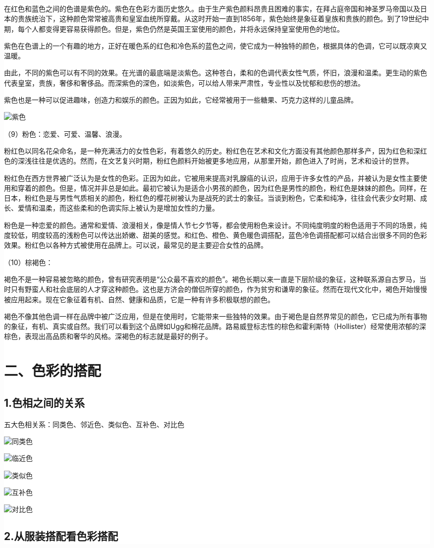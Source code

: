 ​       在红色和蓝色之间的色谱是紫色的。紫色在色彩方面历史悠久。由于生产紫色颜料昂贵且困难的事实，在拜占庭帝国和神圣罗马帝国以及日本的贵族统治下，这种颜色常常被高贵和皇室血统所穿戴。从这时开始一直到1856年，紫色始终是象征着皇族和贵族的颜色。到了19世纪中期，每个人都变得更容易获得颜色。但是，紫色仍然是英国王室使用的颜色，并将永远保持皇室使用色的地位。

​      紫色在色谱上的一个有趣的地方，正好在暖色系的红色和冷色系的蓝色之间，使它成为一种独特的颜色，根据具体的色调，它可以既凉爽又温暖。

​      由此，不同的紫色可以有不同的效果。在光谱的最底端是淡紫色。这种苍白，柔和的色调代表女性气质，怀旧，浪漫和温柔。更生动的紫色代表皇室，贵族，奢侈和奢侈品。而深紫色的深色，如淡紫色，可以给人带来严肃性，专业性以及忧郁和悲伤的想法。

紫色也是一种可以促进趣味，创造力和娱乐的颜色。正因为如此，它经常被用于一些糖果、巧克力这样的儿童品牌。

![紫色](紫色.png)

（9）粉色：恋爱、可爱、温馨、浪漫。

​        粉红色以同名花朵命名，是一种充满活力的女性色彩，有着悠久的历史。粉红色在艺术和文化方面没有其他颜色那样多产，因为红色和深红色的深浅往往是优选的。然而，在文艺复兴时期，粉红色颜料开始被更多地应用，从那里开始，颜色进入了时尚，艺术和设计的世界。

​        粉红色在西方世界被广泛认为是女性的色彩。正因为如此，它被用来提高对乳腺癌的认识，应用于许多女性的产品，并被认为是女性主要使用和穿着的颜色。但是，情况并非总是如此。最初它被认为是适合小男孩的颜色，因为红色是男性的颜色，粉红色是妹妹的颜色。同样，在日本，粉红色是与男性气质相关的颜色，粉红色的樱花树被认为是战死的武士的象征。当谈到粉色，它柔和纯净，往往会代表少女时期、成长、爱情和温柔，而这些柔和的色调实际上被认为是增加女性的力量。

​        粉色是一种恋爱的颜色。通常和爱情、浪漫相关，像是情人节七夕节等，都会使用粉色来设计。不同纯度明度的粉色适用于不同的场景，纯度较低，明度较高的浅粉色可以传达出娇嫩、甜美的感觉。和红色、橙色、黄色暖色调搭配，蓝色冷色调搭配都可以结合出很多不同的色彩效果。粉红色以各种方式被使用在品牌上。可以说，最常见的是主要迎合女性的品牌。

（10）棕褐色：

​       褐色不是一种容易被忽略的颜色，曾有研究表明是“公众最不喜欢的颜色”。褐色长期以来一直是下层阶级的象征，这种联系源自古罗马，当时只有野蛮人和社会底层的人才穿这种颜色。这也是方济会的僧侣所穿的颜色，作为贫穷和谦卑的象征。然而在现代文化中，褐色开始慢慢被应用起来。现在它象征着有机、自然、健康和品质，它是一种有许多积极联想的颜色。

​       褐色不像其他色调一样在品牌中被广泛应用，但是在使用时，它能带来一些独特的效果。由于褐色是自然界常见的颜色，它已成为所有事物的象征，有机、真实或自然。我们可以看到这个品牌如Ugg和棉花品牌。路易威登标志性的棕色和霍利斯特（Hollister）经常使用浓郁的深棕色，表现出高品质和奢华的风格。深褐色的标志就是最好的例子。



# 二、色彩的搭配

## 1.色相之间的关系

五大色相关系：同类色、邻近色、类似色、互补色、对比色

![同类色](同类色.png)



![临近色](临近色.png)



![类似色](类似色.png)

![互补色](互补色.png)



![对比色](对比色.png)

## 2.从服装搭配看色彩搭配
